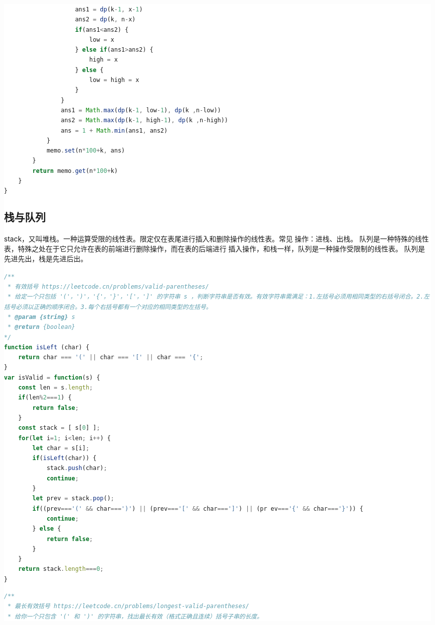 ```js
                    ans1 = dp(k-1, x-1)
                    ans2 = dp(k, n-x)
                    if(ans1<ans2) {
                        low = x
                    } else if(ans1>ans2) {
                        high = x
                    } else {
                        low = high = x
                    }
                }
                ans1 = Math.max(dp(k-1, low-1), dp(k ,n-low))
                ans2 = Math.max(dp(k-1, high-1), dp(k ,n-high))
                ans = 1 + Math.min(ans1, ans2)
            }
            memo.set(n*100+k, ans)
        }
        return memo.get(n*100+k)
    }
}
```
## 栈与队列
stack，又叫堆栈。一种运算受限的线性表。限定仅在表尾进行插入和删除操作的线性表。常见 操作：进栈、出栈。
队列是一种特殊的线性表，特殊之处在于它只允许在表的前端进行删除操作，而在表的后端进行 插入操作，和栈一样，队列是一种操作受限制的线性表。 
队列是先进先出，栈是先进后出。
```js
/**
 * 有效括号 https://leetcode.cn/problems/valid-parentheses/
 * 给定一个只包括 '('，')'，'{'，'}'，'['，']' 的字符串 s ，判断字符串是否有效。有效字符串需满足：1.左括号必须用相同类型的右括号闭合。2.左括号必须以正确的顺序闭合。3.每个右括号都有一个对应的相同类型的左括号。
 * @param {string} s
 * @return {boolean}
*/
function isLeft (char) {
    return char === '(' || char === '[' || char === '{';
}
var isValid = function(s) {
    const len = s.length;
    if(len%2===1) {
        return false;
    }
    const stack = [ s[0] ];
    for(let i=1; i<len; i++) {
        let char = s[i];
        if(isLeft(char)) {
            stack.push(char);
            continue;
        }
        let prev = stack.pop();
        if((prev==='(' && char===')') || (prev==='[' && char===']') || (pr ev==='{' && char==='}')) {
            continue;
        } else {
            return false;
        }
    }
    return stack.length===0;
}
```
```js
/**
 * 最长有效括号 https://leetcode.cn/problems/longest-valid-parentheses/
 * 给你一个只包含 '(' 和 ')' 的字符串，找出最长有效（格式正确且连续）括号子串的长度。
```